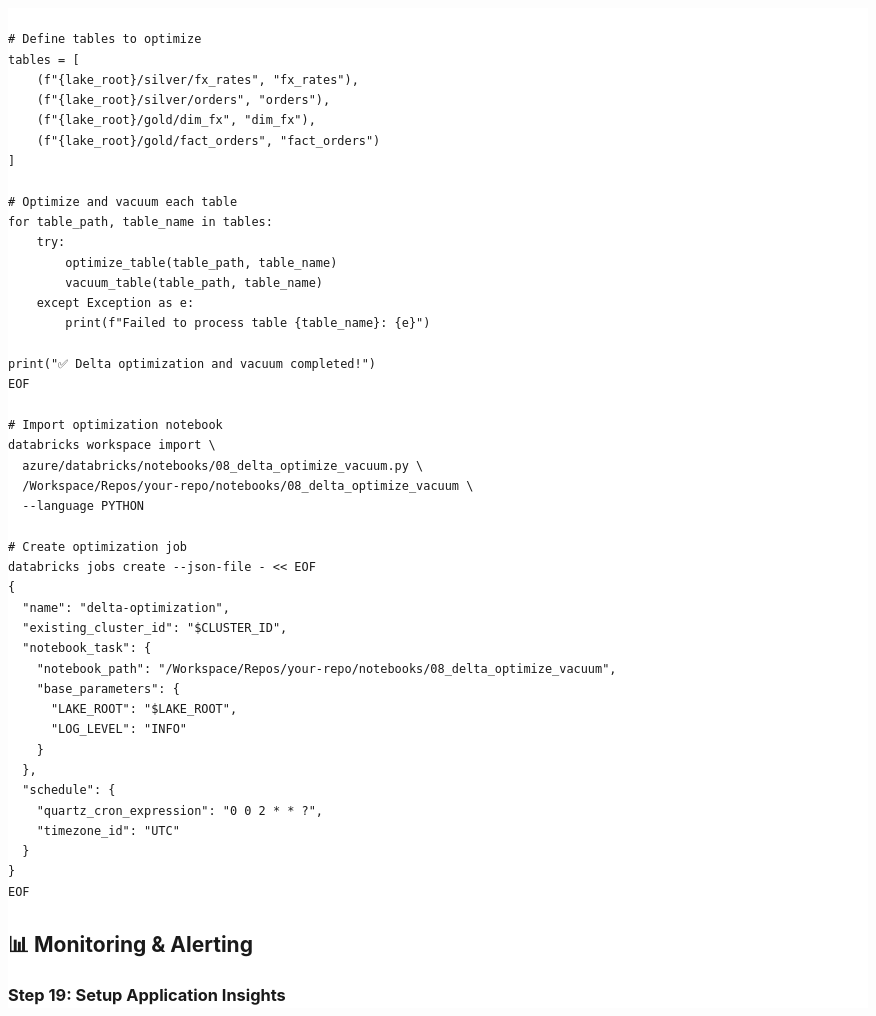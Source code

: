 ```

# Define tables to optimize
tables = [
    (f"{lake_root}/silver/fx_rates", "fx_rates"),
    (f"{lake_root}/silver/orders", "orders"),
    (f"{lake_root}/gold/dim_fx", "dim_fx"),
    (f"{lake_root}/gold/fact_orders", "fact_orders")
]

# Optimize and vacuum each table
for table_path, table_name in tables:
    try:
        optimize_table(table_path, table_name)
        vacuum_table(table_path, table_name)
    except Exception as e:
        print(f"Failed to process table {table_name}: {e}")

print("✅ Delta optimization and vacuum completed!")
EOF

# Import optimization notebook
databricks workspace import \
  azure/databricks/notebooks/08_delta_optimize_vacuum.py \
  /Workspace/Repos/your-repo/notebooks/08_delta_optimize_vacuum \
  --language PYTHON

# Create optimization job
databricks jobs create --json-file - << EOF
{
  "name": "delta-optimization",
  "existing_cluster_id": "$CLUSTER_ID",
  "notebook_task": {
    "notebook_path": "/Workspace/Repos/your-repo/notebooks/08_delta_optimize_vacuum",
    "base_parameters": {
      "LAKE_ROOT": "$LAKE_ROOT",
      "LOG_LEVEL": "INFO"
    }
  },
  "schedule": {
    "quartz_cron_expression": "0 0 2 * * ?",
    "timezone_id": "UTC"
  }
}
EOF
```

## 📊 Monitoring & Alerting

### Step 19: Setup Application Insights
